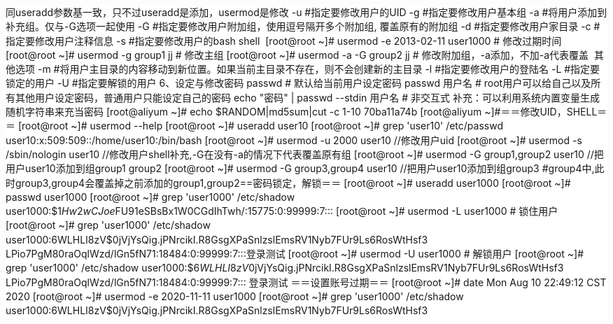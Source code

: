 同useradd参数基一致，只不过useradd是添加，usermod是修改
-u #指定要修改用户的UID
-g #指定要修改用户基本组
-a #将用户添加到补充组。仅与-G选项一起使用
-G #指定要修改用户附加组，使用逗号隔开多个附加组, 覆盖原有的附加组
-d #指定要修改用户家目录
-c #指定要修改用户注释信息
-s #指定要修改用户的bash shell
​
[root@root ~]# usermod -e 2013-02-11 user1000 # 修改过期时间
[root@root ~]# usermod -g group1 jj # 修改主组
[root@root ~]# usermod -a -G group2 jj # 修改附加组，-a添加，不加-a代表覆盖
​
其他选项
-m #将用户主目录的内容移动到新位置。如果当前主目录不存在，则不会创建新的主目录
-l #指定要修改用户的登陆名
-L #指定要锁定的用户
-U #指定要解锁的用户
6、设定与修改密码
passwd # 默认给当前用户设定密码
passwd 用户名 # root用户可以给自己以及所有其他用户设定密码，普通用户只能设定自己的密码
echo "密码" | passwd --stdin 用户名 # 非交互式
 补充：可以利用系统内置变量生成随机字符串来充当密码
[root@aliyum ~]# echo $RANDOM|md5sum|cut -c 1-10
70ba11a74b
[root@aliyum ~]#
​
 ＝＝修改UID，SHELL＝＝
[root@root ~]# usermod --help
[root@root ~]# useradd user10
[root@root ~]# grep 'user10' /etc/passwd
user10:x:509:509::/home/user10:/bin/bash
[root@root ~]# usermod -u 2000 user10 //修改用户uid
[root@root ~]# usermod -s /sbin/nologin user10 //修改用户shell
​
 补充,-G在没有-a的情况下代表覆盖原有组
[root@root ~]# usermod -G group1,group2 user10 //把用户user10添加到组group1
group2
[root@root ~]# usermod -G group3,group4 user10 //把用户user10添加到组group3
#group4中,此时group3,group4会覆盖掉之前添加的group1,group2
​
 ==密码锁定，解锁＝＝
[root@root ~]# useradd user1000
[root@root ~]# passwd user1000
[root@root ~]# grep 'user1000' /etc/shadow
user1000:$1$Hw2wCJoe$FU91eSBsBx1W0CGdIhTwh/:15775:0:99999:7:::
[root@root ~]# usermod -L user1000 # 锁住用户
[root@root ~]# grep 'user1000' /etc/shadow
user1000:$6$WLHLI8zV$0jVjYsQig.jPNrcikI.R8GsgXPaSnlzslEmsRV1Nyb7FUr9Ls6RosWtHsf3
LPio7PgM80raOqlWzd/lGn5fN71:18484:0:99999:7:::
​
 登录测试
[root@root ~]# usermod -U user1000 # 解锁用户
[root@root ~]# grep 'user1000' /etc/shadow
user1000:$6$WLHLI8zV$0jVjYsQig.jPNrcikI.R8GsgXPaSnlzslEmsRV1Nyb7FUr9Ls6RosWtHsf3
LPio7PgM80raOqlWzd/lGn5fN71:18484:0:99999:7:::
 登录测试
​
 ＝＝设置账号过期＝＝
[root@root ~]# date
Mon Aug 10 22:49:12 CST 2020
[root@root ~]# usermod -e 2020-11-11 user1000
[root@root ~]# grep 'user1000' /etc/shadow
user1000:$6$WLHLI8zV$0jVjYsQig.jPNrcikI.R8GsgXPaSnlzslEmsRV1Nyb7FUr9Ls6RosWtHsf3